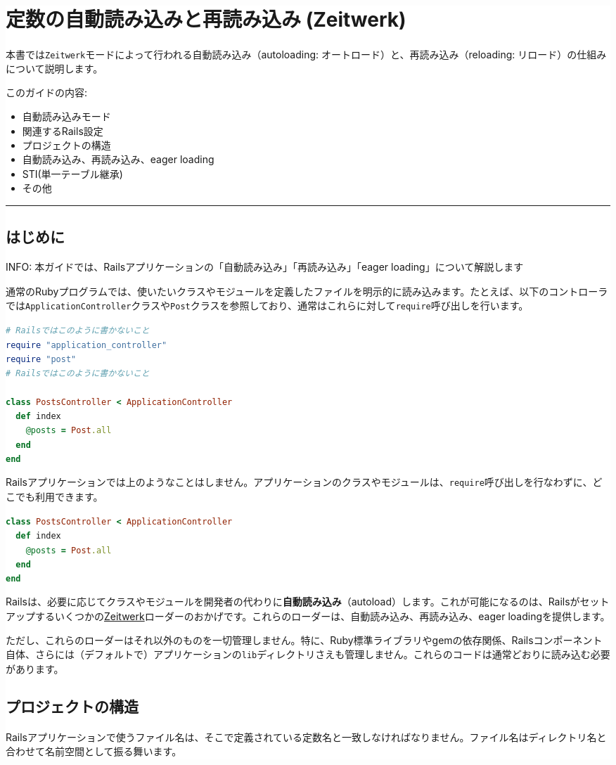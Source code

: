 定数の自動読み込みと再読み込み (Zeitwerk)
===================================

本書では`Zeitwerk`モードによって行われる自動読み込み（autoloading: オートロード）と、再読み込み（reloading: リロード）の仕組みについて説明します。

このガイドの内容:

* 自動読み込みモード
* 関連するRails設定
* プロジェクトの構造
* 自動読み込み、再読み込み、eager loading
* STI(単一テーブル継承)
* その他

--------------------------------------------------------------------------------


はじめに
------------

INFO: 本ガイドでは、Railsアプリケーションの「自動読み込み」「再読み込み」「eager loading」について解説します

通常のRubyプログラムでは、使いたいクラスやモジュールを定義したファイルを明示的に読み込みます。たとえば、以下のコントローラでは`ApplicationController`クラスや`Post`クラスを参照しており、通常はこれらに対して`require`呼び出しを行います。

```ruby
# Railsではこのように書かないこと
require "application_controller"
require "post"
# Railsではこのように書かないこと

class PostsController < ApplicationController
  def index
    @posts = Post.all
  end
end
```

Railsアプリケーションでは上のようなことはしません。アプリケーションのクラスやモジュールは、`require`呼び出しを行なわずに、どこでも利用できます。

```ruby
class PostsController < ApplicationController
  def index
    @posts = Post.all
  end
end
```

Railsは、必要に応じてクラスやモジュールを開発者の代わりに**自動読み込み**（autoload）します。これが可能になるのは、Railsがセットアップするいくつかの[Zeitwerk](https://github.com/fxn/zeitwerk)ローダーのおかげです。これらのローダーは、自動読み込み、再読み込み、eager loadingを提供します。

ただし、これらのローダーはそれ以外のものを一切管理しません。特に、Ruby標準ライブラリやgemの依存関係、Railsコンポーネント自体、さらには（デフォルトで）アプリケーションの`lib`ディレクトリさえも管理しません。これらのコードは通常どおりに読み込む必要があります。

プロジェクトの構造
-----------------

Railsアプリケーションで使うファイル名は、そこで定義されている定数名と一致しなければなりません。ファイル名はディレクトリ名と合わせて名前空間として振る舞います。
